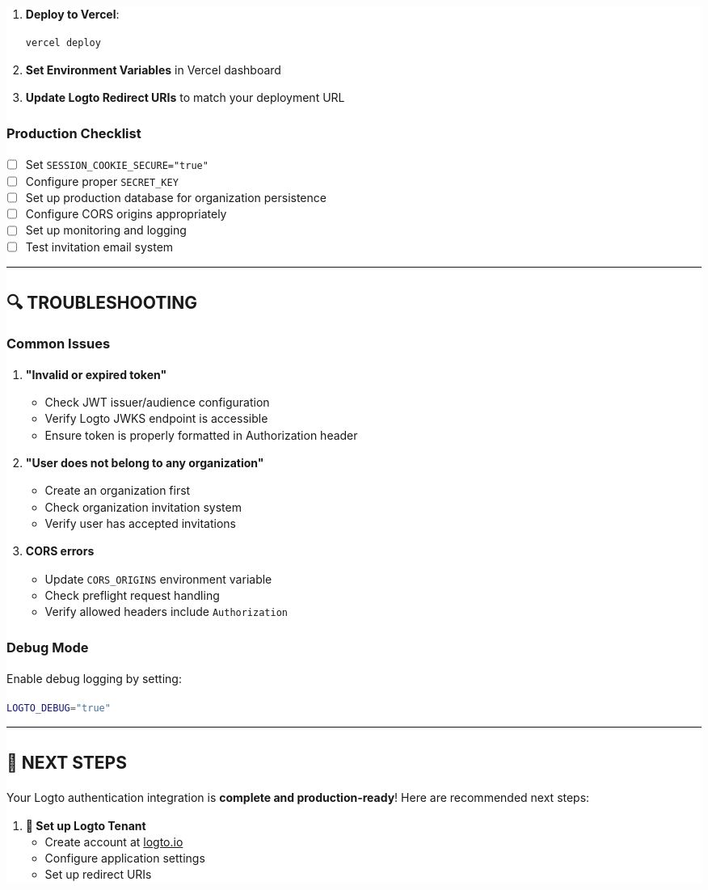 1. **Deploy to Vercel**:
   ```bash
   vercel deploy
   ```

2. **Set Environment Variables** in Vercel dashboard

3. **Update Logto Redirect URIs** to match your deployment URL

### **Production Checklist**

- [ ] Set `SESSION_COOKIE_SECURE="true"`
- [ ] Configure proper `SECRET_KEY`
- [ ] Set up production database for organization persistence
- [ ] Configure CORS origins appropriately
- [ ] Set up monitoring and logging
- [ ] Test invitation email system

---

## 🔍 TROUBLESHOOTING

### **Common Issues**

1. **"Invalid or expired token"**
   - Check JWT issuer/audience configuration
   - Verify Logto JWKS endpoint is accessible
   - Ensure token is properly formatted in Authorization header

2. **"User does not belong to any organization"**
   - Create an organization first
   - Check organization invitation system
   - Verify user has accepted invitations

3. **CORS errors**
   - Update `CORS_ORIGINS` environment variable
   - Check preflight request handling
   - Verify allowed headers include `Authorization`

### **Debug Mode**

Enable debug logging by setting:
```bash
LOGTO_DEBUG="true"
```

---

## 📝 NEXT STEPS

Your Logto authentication integration is **complete and production-ready**! Here are recommended next steps:

1. **🎯 Set up Logto Tenant**
   - Create account at [logto.io](https://logto.io)
   - Configure application settings
   - Set up redirect URIs
